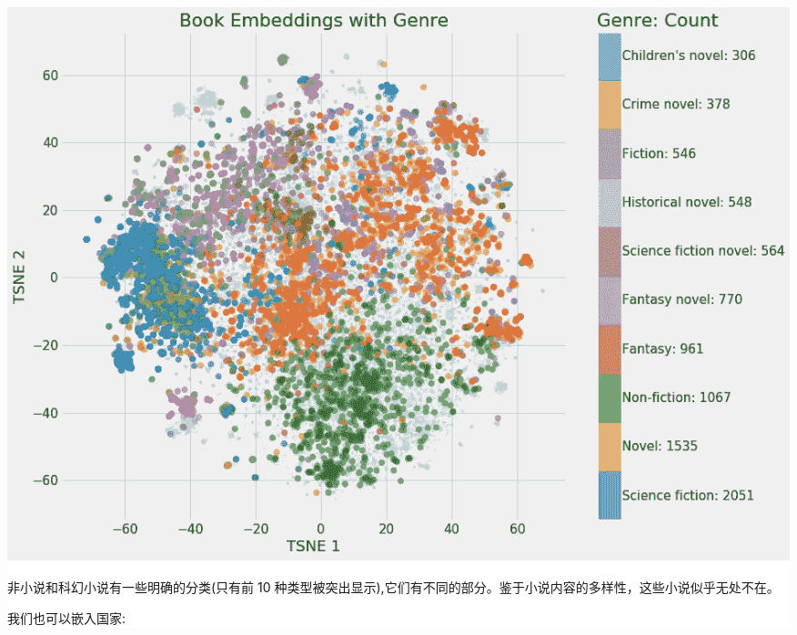 ![](img/0ff204d1cd526dc32827a0abc3aab316.png)

非小说和科幻小说有一些明确的分类(只有前 10 种类型被突出显示),它们有不同的部分。鉴于小说内容的多样性，这些小说似乎无处不在。

我们也可以嵌入国家:
